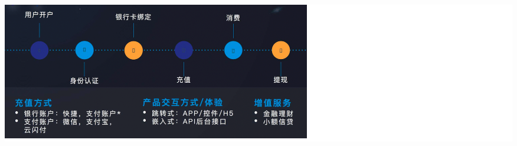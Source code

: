 <img src="../assets/image-20210301151042832.png" alt="image-20210301151042832" style="zoom:50%;" />

